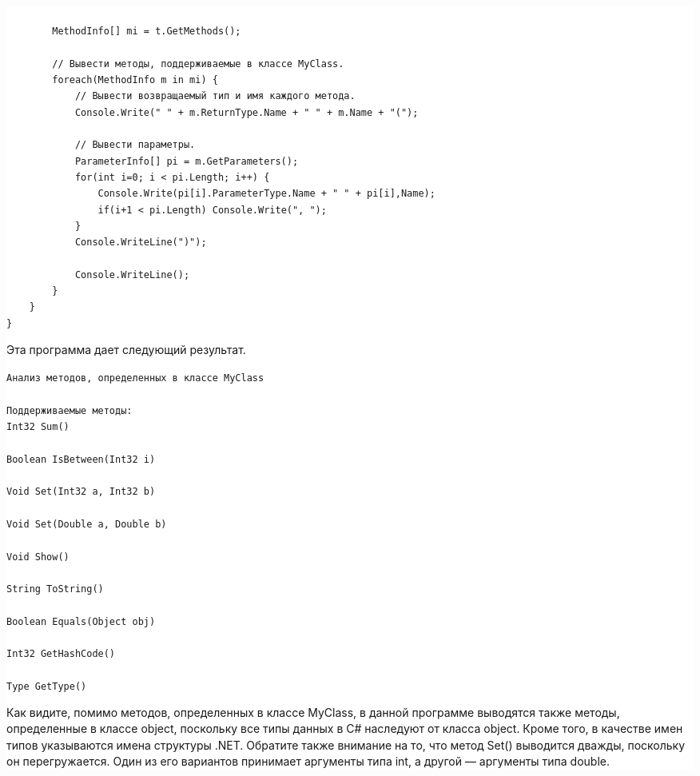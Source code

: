 ```

		MethodInfo[] mi = t.GetMethods();

		// Вывести методы, поддерживаемые в классе MyClass.
		foreach(MethodInfo m in mi) {
			// Вывести возвращаемый тип и имя каждого метода.
			Console.Write(" " + m.ReturnType.Name + " " + m.Name + "(");

			// Вывести параметры.
			ParameterInfo[] pi = m.GetParameters();
			for(int i=0; i < pi.Length; i++) {
				Console.Write(pi[i].ParameterType.Name + " " + pi[i],Name);
				if(i+1 < pi.Length) Console.Write(", ");
			}
			Console.WriteLine(")");

			Console.WriteLine();
		}
	}
}
```
Эта программа дает следующий результат.
```
Анализ методов, определенных в классе MyClass

Поддерживаемые методы:
Int32 Sum()

Boolean IsBetween(Int32 i)

Void Set(Int32 a, Int32 b)

Void Set(Double a, Double b)

Void Show()

String ToString()

Boolean Equals(Object obj)

Int32 GetHashCode()

Type GetType()
```
Как видите, помимо методов, определенных в классе MyClass, в данной программе
выводятся также методы, определенные в классе object, поскольку все типы данных в
C# наследуют от класса object. Кроме того, в качестве имен типов указываются имена
структуры .NET. Обратите также внимание на то, что метод Set() выводится дважды,
поскольку он перегружается. Один из его вариантов принимает аргументы типа int,
а другой — аргументы типа double.
